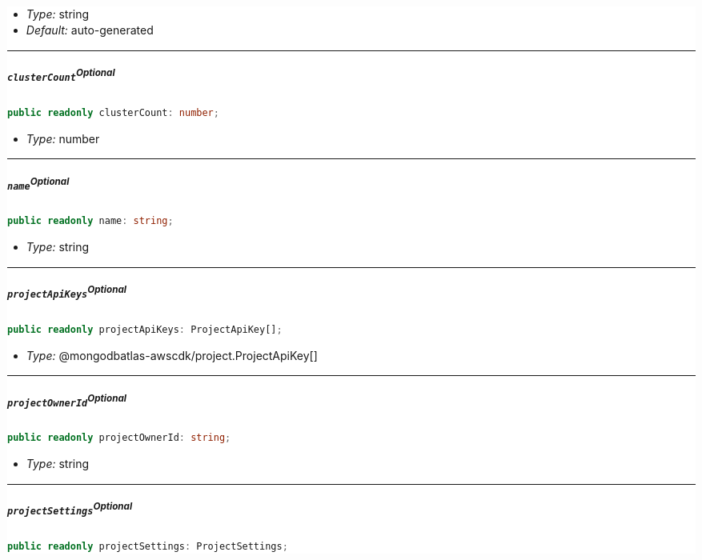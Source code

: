 - *Type:* string
- *Default:* auto-generated

---

##### `clusterCount`<sup>Optional</sup> <a name="clusterCount" id="awscdk-resources-mongodbatlas.atlasBasic.ProjectProps.property.clusterCount"></a>

```typescript
public readonly clusterCount: number;
```

- *Type:* number

---

##### `name`<sup>Optional</sup> <a name="name" id="awscdk-resources-mongodbatlas.atlasBasic.ProjectProps.property.name"></a>

```typescript
public readonly name: string;
```

- *Type:* string

---

##### `projectApiKeys`<sup>Optional</sup> <a name="projectApiKeys" id="awscdk-resources-mongodbatlas.atlasBasic.ProjectProps.property.projectApiKeys"></a>

```typescript
public readonly projectApiKeys: ProjectApiKey[];
```

- *Type:* @mongodbatlas-awscdk/project.ProjectApiKey[]

---

##### `projectOwnerId`<sup>Optional</sup> <a name="projectOwnerId" id="awscdk-resources-mongodbatlas.atlasBasic.ProjectProps.property.projectOwnerId"></a>

```typescript
public readonly projectOwnerId: string;
```

- *Type:* string

---

##### `projectSettings`<sup>Optional</sup> <a name="projectSettings" id="awscdk-resources-mongodbatlas.atlasBasic.ProjectProps.property.projectSettings"></a>

```typescript
public readonly projectSettings: ProjectSettings;
```
